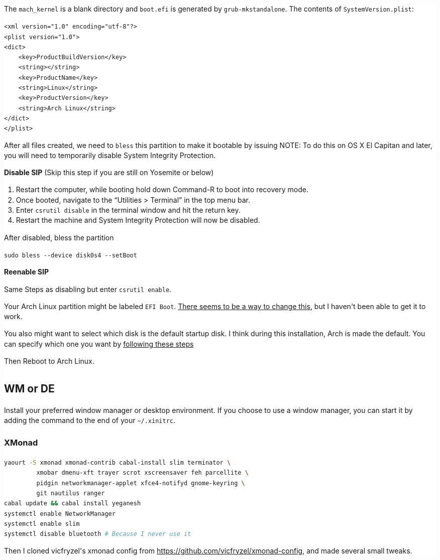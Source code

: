 The `mach_kernel` is a blank directory and `boot.efi` is generated by `grub-mkstandalone`.
The contents of `SystemVersion.plist`:
```
<xml version="1.0" encoding="utf-8"?>
<plist version="1.0">
<dict>
    <key>ProductBuildVersion</key>
    <string></string>
    <key>ProductName</key>
    <string>Linux</string>
    <key>ProductVersion</key>
    <string>Arch Linux</string>
</dict>
</plist>
```

After all files created, we need to `bless` this partition to make it bootable by issuing
NOTE: To do this on OS X El Capitan and later, you will need to temporarily disable
System Integrity Protection.

__Disable SIP__ (Skip this step if you are still on Yosemite or below)

1. Restart the computer, while booting hold down Command-R to boot into recovery mode.
1. Once booted, navigate to the “Utilities > Terminal” in the top menu bar.
1. Enter `csrutil disable` in the terminal window and hit the return key.
1. Restart the machine and System Integrity Protection will now be disabled.

After disabled, bless the partition
```
sudo bless --device disk0s4 --setBoot
```

__Reenable SIP__

Same Steps as disabling but enter `csrutil enable`.

Your Arch Linux partition might be labeled `EFI Boot`. [There seems
to be a way to change this](http://apple.stackexchange.com/questions/188149/new-efi-boot-drive-appearing-after-reverting-os-x-drive-to-hfs),
but I haven't been able to get it to work.

You also might want to select which disk is the default startup disk. I think during this installation,
Arch is made the default. You can specify which one you want by [following these steps](https://support.apple.com/en-us/HT204417)

Then Reboot to Arch Linux.

## WM or DE

Install your preferred window manager or desktop environment. If you choose to use a window manager,
you can start it by adding the command to the end of your `~/.xinitrc`.

### XMonad
```bash
yaourt -S xmonad xmonad-contrib cabal-install slim terminator \
         xmobar dmenu-xft trayer scrot xscreensaver feh parcellite \
         pidgin networkmanager-applet xfce4-notifyd gnome-keyring \
         git nautilus ranger
cabal update && cabal install yeganesh
systemctl enable NetworkManager
systemctl enable slim
systemctl disable bluetooth # Because I never use it
```
Then I cloned vicfryzel's xmonad config from https://github.com/vicfryzel/xmonad-config,
and made several small tweaks.
